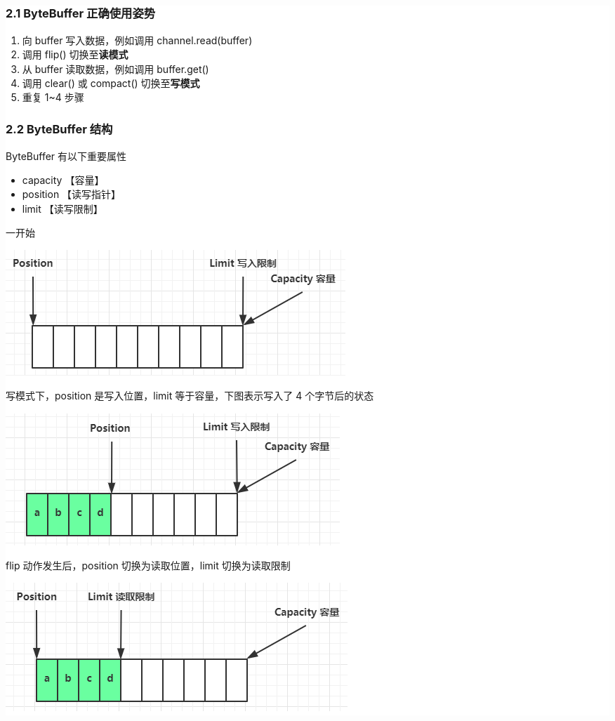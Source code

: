 ```

```



### 2.1  ByteBuffer 正确使用姿势

1. 向 buffer 写入数据，例如调用 channel.read(buffer)
2. 调用 flip() 切换至**读模式**
3. 从 buffer 读取数据，例如调用 buffer.get()
4. 调用 clear() 或 compact() 切换至**写模式**
5. 重复 1~4 步骤



### 2.2 ByteBuffer 结构

ByteBuffer 有以下重要属性

* capacity  【容量】
* position  【读写指针】
* limit         【读写限制】

一开始

![](img/0021.png)

写模式下，position 是写入位置，limit 等于容量，下图表示写入了 4 个字节后的状态

![](img/0018.png)

flip 动作发生后，position 切换为读取位置，limit 切换为读取限制

![](img/0019.png)
